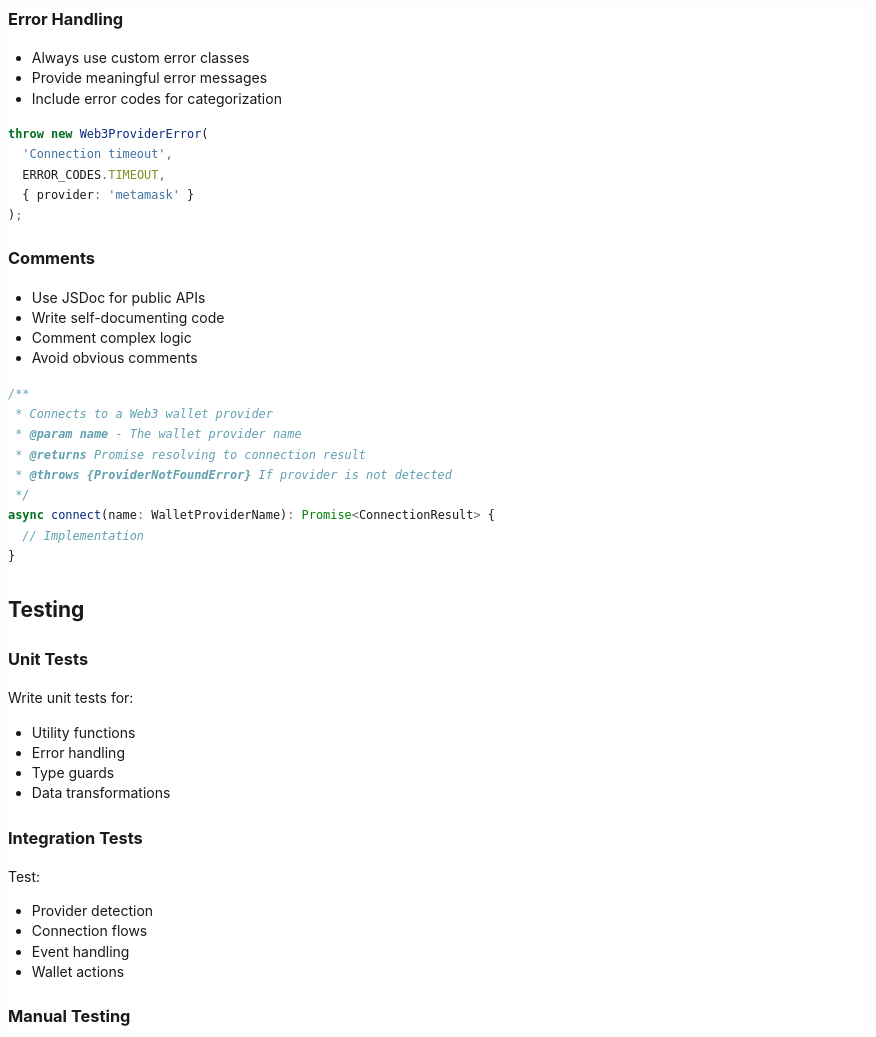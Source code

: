 ### Error Handling

- Always use custom error classes
- Provide meaningful error messages
- Include error codes for categorization

```typescript
throw new Web3ProviderError(
  'Connection timeout',
  ERROR_CODES.TIMEOUT,
  { provider: 'metamask' }
);
```

### Comments

- Use JSDoc for public APIs
- Write self-documenting code
- Comment complex logic
- Avoid obvious comments

```typescript
/**
 * Connects to a Web3 wallet provider
 * @param name - The wallet provider name
 * @returns Promise resolving to connection result
 * @throws {ProviderNotFoundError} If provider is not detected
 */
async connect(name: WalletProviderName): Promise<ConnectionResult> {
  // Implementation
}
```

## Testing

### Unit Tests

Write unit tests for:
- Utility functions
- Error handling
- Type guards
- Data transformations

### Integration Tests

Test:
- Provider detection
- Connection flows
- Event handling
- Wallet actions

### Manual Testing
